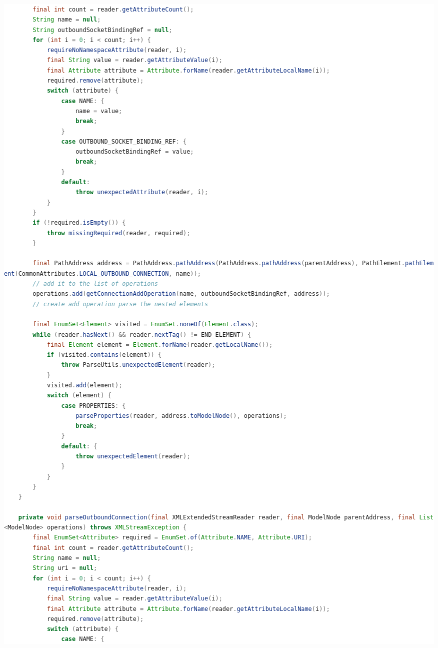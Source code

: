 ```java
        final int count = reader.getAttributeCount();
        String name = null;
        String outboundSocketBindingRef = null;
        for (int i = 0; i < count; i++) {
            requireNoNamespaceAttribute(reader, i);
            final String value = reader.getAttributeValue(i);
            final Attribute attribute = Attribute.forName(reader.getAttributeLocalName(i));
            required.remove(attribute);
            switch (attribute) {
                case NAME: {
                    name = value;
                    break;
                }
                case OUTBOUND_SOCKET_BINDING_REF: {
                    outboundSocketBindingRef = value;
                    break;
                }
                default:
                    throw unexpectedAttribute(reader, i);
            }
        }
        if (!required.isEmpty()) {
            throw missingRequired(reader, required);
        }

        final PathAddress address = PathAddress.pathAddress(PathAddress.pathAddress(parentAddress), PathElement.pathElement(CommonAttributes.LOCAL_OUTBOUND_CONNECTION, name));
        // add it to the list of operations
        operations.add(getConnectionAddOperation(name, outboundSocketBindingRef, address));
        // create add operation parse the nested elements

        final EnumSet<Element> visited = EnumSet.noneOf(Element.class);
        while (reader.hasNext() && reader.nextTag() != END_ELEMENT) {
            final Element element = Element.forName(reader.getLocalName());
            if (visited.contains(element)) {
                throw ParseUtils.unexpectedElement(reader);
            }
            visited.add(element);
            switch (element) {
                case PROPERTIES: {
                    parseProperties(reader, address.toModelNode(), operations);
                    break;
                }
                default: {
                    throw unexpectedElement(reader);
                }
            }
        }
    }

    private void parseOutboundConnection(final XMLExtendedStreamReader reader, final ModelNode parentAddress, final List<ModelNode> operations) throws XMLStreamException {
        final EnumSet<Attribute> required = EnumSet.of(Attribute.NAME, Attribute.URI);
        final int count = reader.getAttributeCount();
        String name = null;
        String uri = null;
        for (int i = 0; i < count; i++) {
            requireNoNamespaceAttribute(reader, i);
            final String value = reader.getAttributeValue(i);
            final Attribute attribute = Attribute.forName(reader.getAttributeLocalName(i));
            required.remove(attribute);
            switch (attribute) {
                case NAME: {
```
